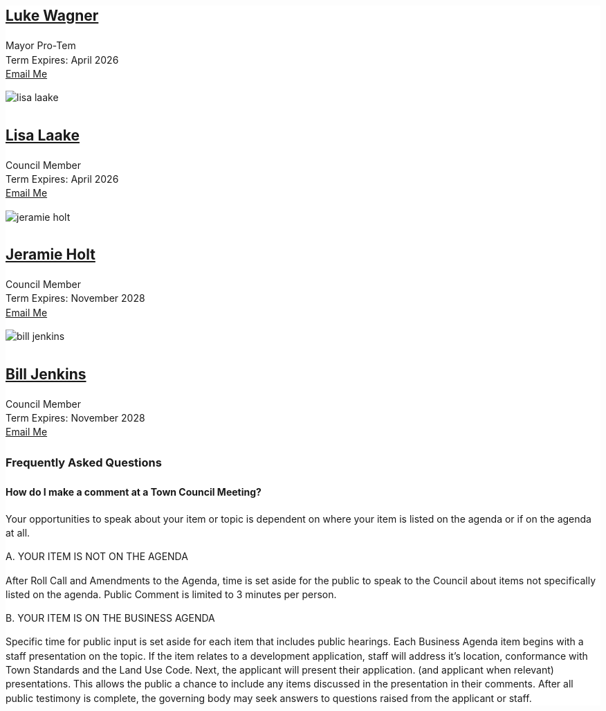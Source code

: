 ## [Luke Wagner](https://timnath.org/mayor-pro-tem-luke-wagner)

Mayor Pro-Tem  
Term Expires: April 2026  
[Email Me](mailto:lwagner@timnathgov.com)

![lisa laake](https://timnath.org/wp-content/uploads/2024/06/Lisa-Laake-228x300-1.png)

## [Lisa Laake](https://timnath.org/council-member-lisa-laake)

Council Member  
Term Expires: April 2026  
[Email Me](mailto:llaake@timnathgov.com)

![jeramie holt](https://timnath.org/wp-content/uploads/2024/06/Jeramie-Holt-228x300-1.png)

## [Jeramie Holt](https://timnath.org/council-member-jeramie-holt)

Council Member  
Term Expires: November 2028  
[Email Me](mailto:jholt@timnathgov.com)

![bill jenkins](https://timnath.org/wp-content/uploads/2024/06/Bill-Jenkins-228x300-1.png)

## [Bill Jenkins](https://timnath.org/council-member-bill-jenkins)

Council Member  
Term Expires: November 2028  
[Email Me](mailto:bjenkins@timnathgov.com)

### Frequently Asked Questions

#### How do I make a comment at a Town Council Meeting?

Your opportunities to speak about your item or topic is dependent on where your item is listed on the agenda or if on the agenda at all.

A. YOUR ITEM IS NOT ON THE AGENDA

After Roll Call and Amendments to the Agenda, time is set aside for the public to speak to the Council about items not specifically listed on the agenda. Public Comment is limited to 3 minutes per person.

B. YOUR ITEM IS ON THE BUSINESS AGENDA

Specific time for public input is set aside for each item that includes public hearings. Each Business Agenda item begins with a staff presentation on the topic. If the item relates to a development application, staff will address it’s location, conformance with Town Standards and the Land Use Code. Next, the applicant will present their application. (and applicant when relevant) presentations. This allows the public a chance to include any items discussed in the presentation in their comments. After all public testimony is complete, the governing body may seek answers to questions raised from the applicant or staff.
